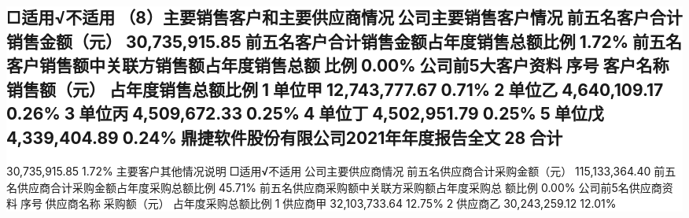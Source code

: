 □适用√不适用
（8）主要销售客户和主要供应商情况
公司主要销售客户情况
前五名客户合计销售金额（元）
30,735,915.85
前五名客户合计销售金额占年度销售总额比例
1.72%
前五名客户销售额中关联方销售额占年度销售总额
比例
0.00%
公司前5大客户资料
序号
客户名称
销售额（元）
占年度销售总额比例
1
单位甲
12,743,777.67
0.71%
2
单位乙
4,640,109.17
0.26%
3
单位丙
4,509,672.33
0.25%
4
单位丁
4,502,951.79
0.25%
5
单位戊
4,339,404.89
0.24%
鼎捷软件股份有限公司2021年年度报告全文
28
合计
--
30,735,915.85
1.72%
主要客户其他情况说明
□适用√不适用
公司主要供应商情况
前五名供应商合计采购金额（元）
115,133,364.40
前五名供应商合计采购金额占年度采购总额比例
45.71%
前五名供应商采购额中关联方采购额占年度采购总
额比例
0.00%
公司前5名供应商资料
序号
供应商名称
采购额（元）
占年度采购总额比例
1
供应商甲
32,103,733.64
12.75%
2
供应商乙
30,243,259.12
12.01%